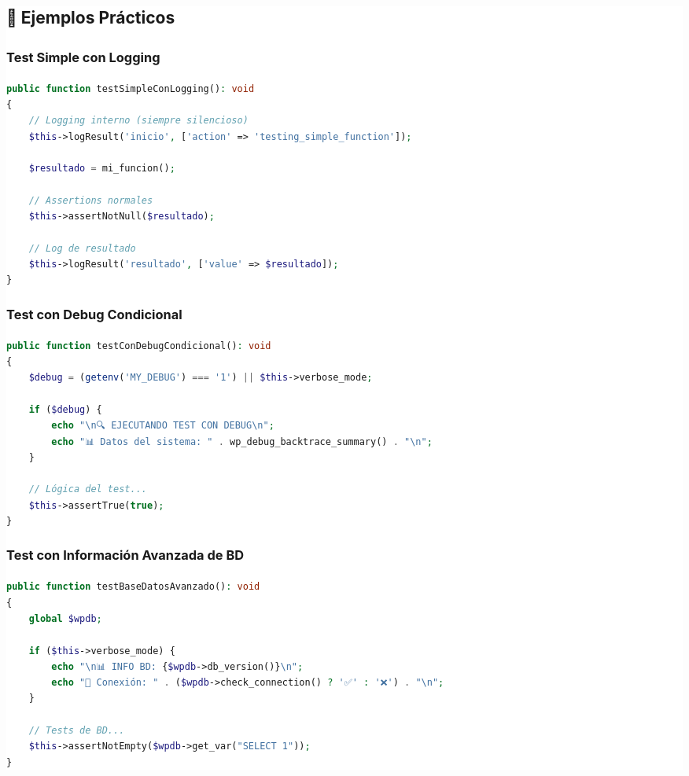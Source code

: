 ## 📖 Ejemplos Prácticos

### Test Simple con Logging
```php
public function testSimpleConLogging(): void
{
    // Logging interno (siempre silencioso)
    $this->logResult('inicio', ['action' => 'testing_simple_function']);
    
    $resultado = mi_funcion();
    
    // Assertions normales
    $this->assertNotNull($resultado);
    
    // Log de resultado
    $this->logResult('resultado', ['value' => $resultado]);
}
```

### Test con Debug Condicional
```php
public function testConDebugCondicional(): void
{
    $debug = (getenv('MY_DEBUG') === '1') || $this->verbose_mode;
    
    if ($debug) {
        echo "\n🔍 EJECUTANDO TEST CON DEBUG\n";
        echo "📊 Datos del sistema: " . wp_debug_backtrace_summary() . "\n";
    }
    
    // Lógica del test...
    $this->assertTrue(true);
}
```

### Test con Información Avanzada de BD
```php
public function testBaseDatosAvanzado(): void
{
    global $wpdb;
    
    if ($this->verbose_mode) {
        echo "\n📊 INFO BD: {$wpdb->db_version()}\n";
        echo "🔗 Conexión: " . ($wpdb->check_connection() ? '✅' : '❌') . "\n";
    }
    
    // Tests de BD...
    $this->assertNotEmpty($wpdb->get_var("SELECT 1"));
}
```
